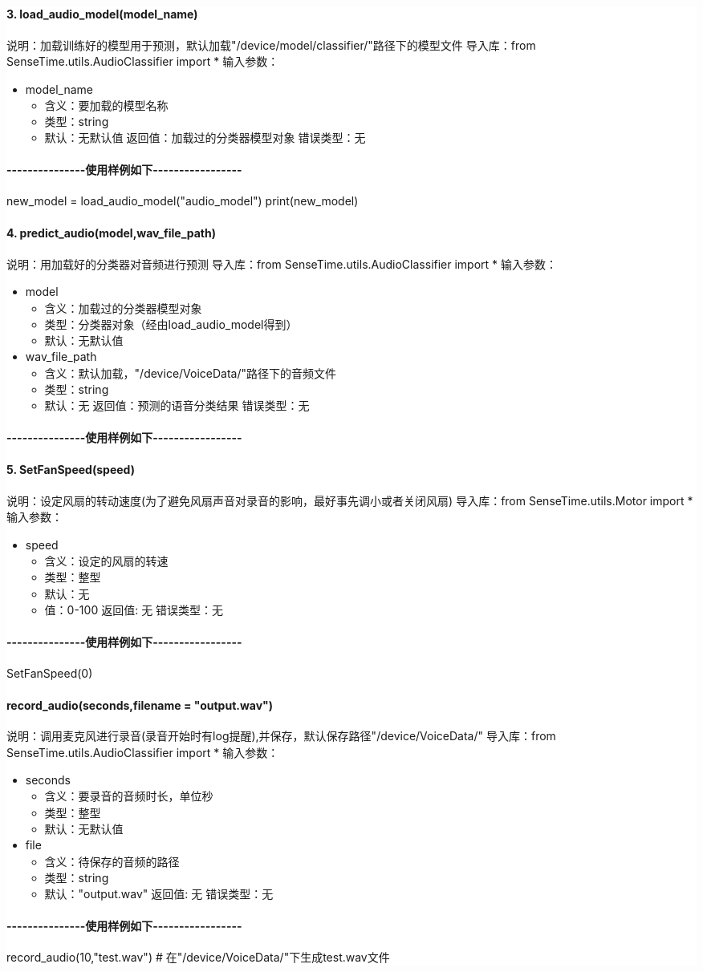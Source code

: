 
#### 3. load_audio_model(model_name)
说明：加载训练好的模型用于预测，默认加载"/device/model/classifier/"路径下的模型文件
导入库：from SenseTime.utils.AudioClassifier import *
输入参数：
- model_name
  - 含义：要加载的模型名称
  - 类型：string
  - 默认：无默认值
返回值：加载过的分类器模型对象
错误类型：无
#### ---------------使用样例如下-----------------
new_model = load_audio_model("audio_model")
print(new_model)


#### 4. predict_audio(model,wav_file_path)
说明：用加载好的分类器对音频进行预测
导入库：from SenseTime.utils.AudioClassifier import *
输入参数：
- model
  - 含义：加载过的分类器模型对象
  - 类型：分类器对象（经由load_audio_model得到）
  - 默认：无默认值
- wav_file_path
  - 含义：默认加载，"/device/VoiceData/"路径下的音频文件
  - 类型：string
  - 默认：无
返回值：预测的语音分类结果
错误类型：无
#### ---------------使用样例如下-----------------

#### 5. SetFanSpeed(speed)
说明：设定风扇的转动速度(为了避免风扇声音对录音的影响，最好事先调小或者关闭风扇)
导入库：from SenseTime.utils.Motor import *
输入参数：
- speed
  - 含义：设定的风扇的转速
  - 类型：整型
  - 默认：无
  - 值：0-100
返回值: 无
错误类型：无
#### ---------------使用样例如下-----------------
SetFanSpeed(0)


#### record_audio(seconds,filename = "output.wav")
说明：调用麦克风进行录音(录音开始时有log提醒),并保存，默认保存路径"/device/VoiceData/"
导入库：from SenseTime.utils.AudioClassifier import *
输入参数：
- seconds
  - 含义：要录音的音频时长，单位秒
  - 类型：整型
  - 默认：无默认值
- file
  - 含义：待保存的音频的路径
  - 类型：string
  - 默认："output.wav"
返回值: 无
错误类型：无
#### ---------------使用样例如下-----------------
record_audio(10,"test.wav") # 在"/device/VoiceData/"下生成test.wav文件